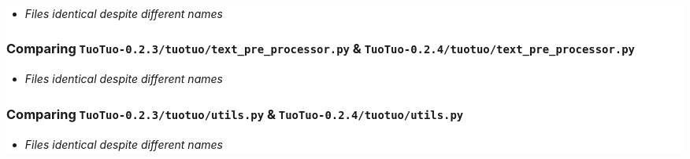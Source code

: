  * *Files identical despite different names*

### Comparing `TuoTuo-0.2.3/tuotuo/text_pre_processor.py` & `TuoTuo-0.2.4/tuotuo/text_pre_processor.py`

 * *Files identical despite different names*

### Comparing `TuoTuo-0.2.3/tuotuo/utils.py` & `TuoTuo-0.2.4/tuotuo/utils.py`

 * *Files identical despite different names*

